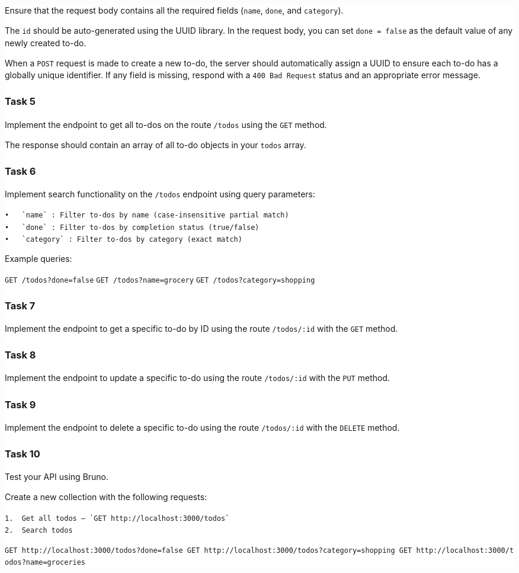 Ensure that the request body contains all the required fields (⁠`name`, ⁠`done`, and ⁠`category`).

The ⁠`id` should be auto-generated using the UUID library. In the request body, you can set ⁠`done = false` as the default value of any newly created to-do.

When a `POST` request is made to create a new to-do, the server should automatically assign a UUID to ensure each to-do has a globally unique identifier.
If any field is missing, respond with a ⁠`400 Bad Request` status and an appropriate error message.

### Task 5

Implement the endpoint to get all to-dos on the route `⁠/todos` using the ⁠`GET` method.

The response should contain an array of all to-do objects in your ⁠`todos` array.

### Task 6

Implement search functionality on the ⁠`/todos` endpoint using query parameters:

	•	⁠`name` : Filter to-dos by name (case-insensitive partial match)
	•	⁠`done` : Filter to-dos by completion status (true/false)
	•	⁠`category` : Filter to-dos by category (exact match)

Example queries:

`GET /todos?done=false`
`GET /todos?name=grocery`
`GET /todos?category=shopping`

### Task 7

Implement the endpoint to get a specific to-do by ID using the route `⁠/todos/:id` with the ⁠`GET` method.

### Task 8

Implement the endpoint to update a specific to-do using the route ⁠`/todos/:id` with the ⁠`PUT` method.

### Task 9

Implement the endpoint to delete a specific to-do using the route ⁠`/todos/:id` with the ⁠`DELETE` method.

### Task 10

Test your API using Bruno.

Create a new collection with the following requests:

	1.	Get all todos — ⁠`GET http://localhost:3000/todos`
	2.	Search todos

`GET http://localhost:3000/todos?done=false
GET http://localhost:3000/todos?category=shopping
GET http://localhost:3000/todos?name=groceries`
